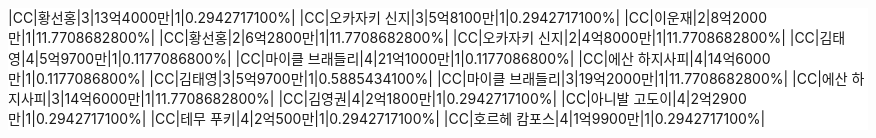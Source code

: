 |CC|황선홍|3|13억4000만|1|0.2942717100%|
|CC|오카자키 신지|3|5억8100만|1|0.2942717100%|
|CC|이운재|2|8억2000만|1|11.7708682800%|
|CC|황선홍|2|6억2800만|1|11.7708682800%|
|CC|오카자키 신지|2|4억8000만|1|11.7708682800%|
|CC|김태영|4|5억9700만|1|0.1177086800%|
|CC|마이클 브래들리|4|21억1000만|1|0.1177086800%|
|CC|에산 하지사피|4|14억6000만|1|0.1177086800%|
|CC|김태영|3|5억9700만|1|0.5885434100%|
|CC|마이클 브래들리|3|19억2000만|1|11.7708682800%|
|CC|에산 하지사피|3|14억6000만|1|11.7708682800%|
|CC|김영권|4|2억1800만|1|0.2942717100%|
|CC|아니발 고도이|4|2억2900만|1|0.2942717100%|
|CC|테무 푸키|4|2억500만|1|0.2942717100%|
|CC|호르헤 캄포스|4|1억9900만|1|0.2942717100%|

